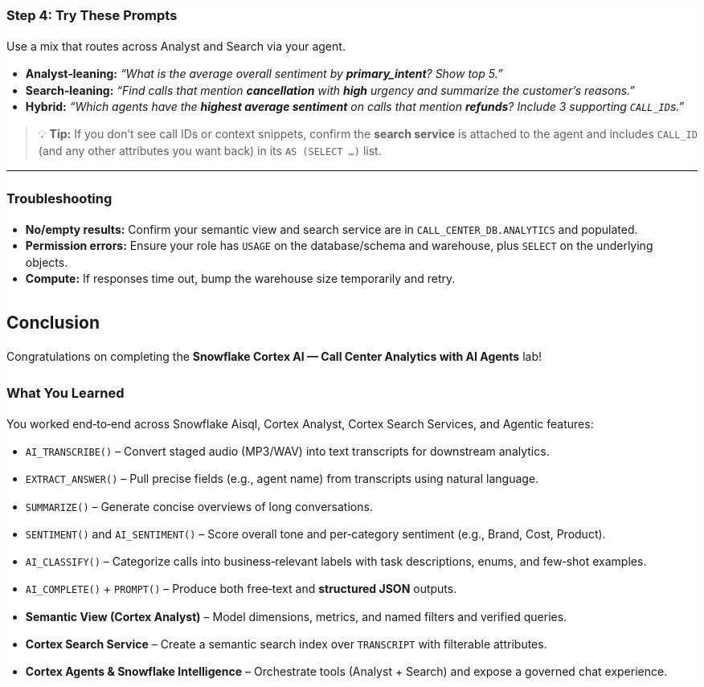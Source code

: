 
### Step 4: Try These Prompts

Use a mix that routes across Analyst and Search via your agent.

* **Analyst‑leaning:** *“What is the average overall sentiment by **primary\_intent**? Show top 5.”*
* **Search‑leaning:** *“Find calls that mention **cancellation** with **high** urgency and summarize the customer’s reasons.”*
* **Hybrid:** *“Which agents have the **highest average sentiment** on calls that mention **refunds**? Include 3 supporting `CALL_ID`s.”*

> 💡 **Tip:** If you don’t see call IDs or context snippets, confirm the **search service** is attached to the agent and includes `CALL_ID` (and any other attributes you want back) in its `AS (SELECT …)` list.

---

### Troubleshooting

* **No/empty results:** Confirm your semantic view and search service are in `CALL_CENTER_DB.ANALYTICS` and populated.
* **Permission errors:** Ensure your role has `USAGE` on the database/schema and warehouse, plus `SELECT` on the underlying objects.
* **Compute:** If responses time out, bump the warehouse size temporarily and retry.

## Conclusion

Congratulations on completing the **Snowflake Cortex AI — Call Center Analytics with AI Agents** lab!

### What You Learned

You worked end‑to‑end across Snowflake Aisql, Cortex Analyst, Cortex Search Services, and Agentic features:

* `AI_TRANSCRIBE()` – Convert staged audio (MP3/WAV) into text transcripts for downstream analytics.
* `EXTRACT_ANSWER()` – Pull precise fields (e.g., agent name) from transcripts using natural language.
* `SUMMARIZE()` – Generate concise overviews of long conversations.
* `SENTIMENT()` and `AI_SENTIMENT()` – Score overall tone and per‑category sentiment (e.g., Brand, Cost, Product).
* `AI_CLASSIFY()` – Categorize calls into business‑relevant labels with task descriptions, enums, and few‑shot examples.
* `AI_COMPLETE()` + `PROMPT()` – Produce both free‑text and **structured JSON** outputs.

* **Semantic View (Cortex Analyst)** – Model dimensions, metrics, and named filters and verified queries.
* **Cortex Search Service** – Create a semantic search index over `TRANSCRIPT` with filterable attributes.
* **Cortex Agents & Snowflake Intelligence** – Orchestrate tools (Analyst + Search) and expose a governed chat experience.
